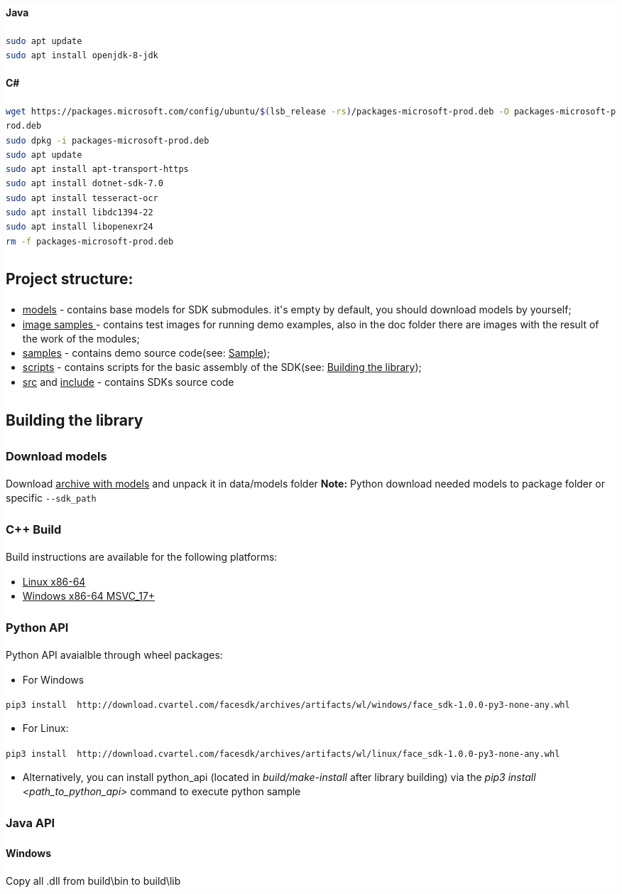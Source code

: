 #### Java
```bash
sudo apt update
sudo apt install openjdk-8-jdk
```

#### C#
```bash
wget https://packages.microsoft.com/config/ubuntu/$(lsb_release -rs)/packages-microsoft-prod.deb -O packages-microsoft-prod.deb
sudo dpkg -i packages-microsoft-prod.deb
sudo apt update
sudo apt install apt-transport-https
sudo apt install dotnet-sdk-7.0
sudo apt install tesseract-ocr
sudo apt install libdc1394-22
sudo apt install libopenexr24
rm -f packages-microsoft-prod.deb
```

## Project structure:
* [models](data/models)  - contains base models for SDK submodules. it's empty by default, you should download models by yourself;
* [image samples ](img_samples) - contains test images for running demo examples, also in the doc folder there are images with the result of the work of the modules;
* [samples](samples) - contains demo source code(see: [Sample](#sample));
* [scripts](scripts) - contains scripts for the basic assembly of the SDK(see: [Building the library](#building-the-library));
* [src](src) and [include](include) - contains SDKs source code 


## Building the library
### Download models
Download [archive with models](https://drive.google.com/file/d/162OXlEh_18TLI0denqNysnBAGE3l8F-N/view?usp=drive_link) and unpack it in data/models folder
**Note:** Python download needed models to package folder or specific ```--sdk_path```
### C++ Build
Build instructions are available for the following platforms:
* [Linux x86-64](scripts/linux_x86_64/BUILD_LINUX_X86_64.md)
* [Windows x86-64 MSVC_17+](scripts/windows/BUILD_WINDOWS.md)
### Python API
Python API avaialble through wheel packages:
* For Windows
```bash
pip3 install  http://download.cvartel.com/facesdk/archives/artifacts/wl/windows/face_sdk-1.0.0-py3-none-any.whl
```
* For Linux:
```bash
pip3 install  http://download.cvartel.com/facesdk/archives/artifacts/wl/linux/face_sdk-1.0.0-py3-none-any.whl
```
* Alternatively, you can install python_api (located in _build/make-install_ after library building) via the _pip3 install <path_to_python_api>_ command to execute python sample
### Java API
#### Windows
Copy all .dll from build\bin to build\lib
